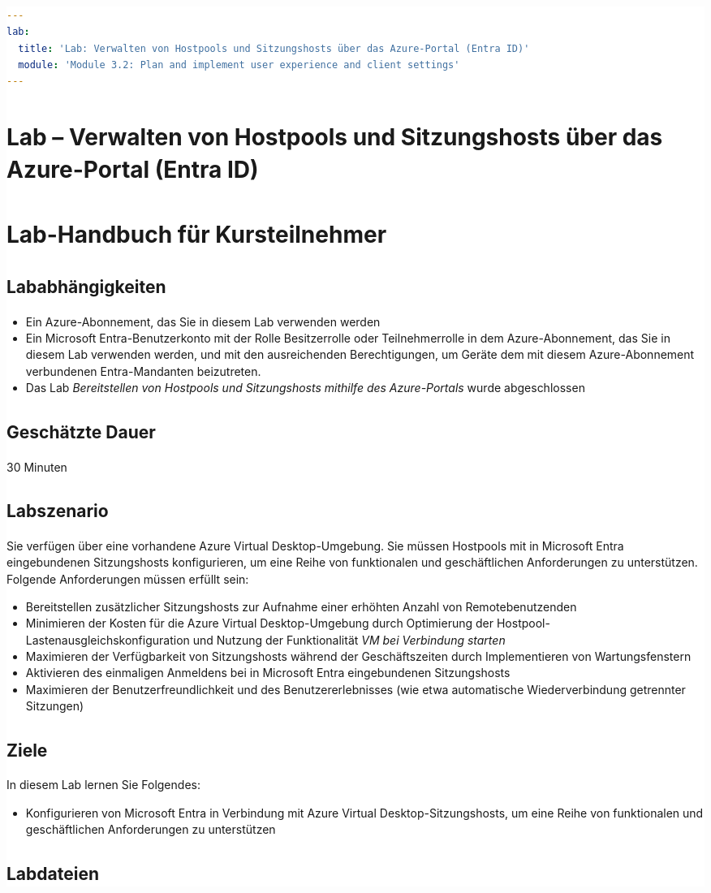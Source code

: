 ```yaml
---
lab:
  title: 'Lab: Verwalten von Hostpools und Sitzungshosts über das Azure-Portal (Entra ID)'
  module: 'Module 3.2: Plan and implement user experience and client settings'
---
```


# Lab – Verwalten von Hostpools und Sitzungshosts über das Azure-Portal (Entra ID)
# Lab-Handbuch für Kursteilnehmer

## Lababhängigkeiten

- Ein Azure-Abonnement, das Sie in diesem Lab verwenden werden
- Ein Microsoft Entra-Benutzerkonto mit der Rolle Besitzerrolle oder Teilnehmerrolle in dem Azure-Abonnement, das Sie in diesem Lab verwenden werden, und mit den ausreichenden Berechtigungen, um Geräte dem mit diesem Azure-Abonnement verbundenen Entra-Mandanten beizutreten.
- Das Lab *Bereitstellen von Hostpools und Sitzungshosts mithilfe des Azure-Portals* wurde abgeschlossen

## Geschätzte Dauer

30 Minuten

## Labszenario

Sie verfügen über eine vorhandene Azure Virtual Desktop-Umgebung. Sie müssen Hostpools mit in Microsoft Entra eingebundenen Sitzungshosts konfigurieren, um eine Reihe von funktionalen und geschäftlichen Anforderungen zu unterstützen. Folgende Anforderungen müssen erfüllt sein:

- Bereitstellen zusätzlicher Sitzungshosts zur Aufnahme einer erhöhten Anzahl von Remotebenutzenden
- Minimieren der Kosten für die Azure Virtual Desktop-Umgebung durch Optimierung der Hostpool-Lastenausgleichskonfiguration und Nutzung der Funktionalität *VM bei Verbindung starten*
- Maximieren der Verfügbarkeit von Sitzungshosts während der Geschäftszeiten durch Implementieren von Wartungsfenstern
- Aktivieren des einmaligen Anmeldens bei in Microsoft Entra eingebundenen Sitzungshosts
- Maximieren der Benutzerfreundlichkeit und des Benutzererlebnisses (wie etwa automatische Wiederverbindung getrennter Sitzungen)

## Ziele
  
In diesem Lab lernen Sie Folgendes:

- Konfigurieren von Microsoft Entra in Verbindung mit Azure Virtual Desktop-Sitzungshosts, um eine Reihe von funktionalen und geschäftlichen Anforderungen zu unterstützen

## Labdateien
